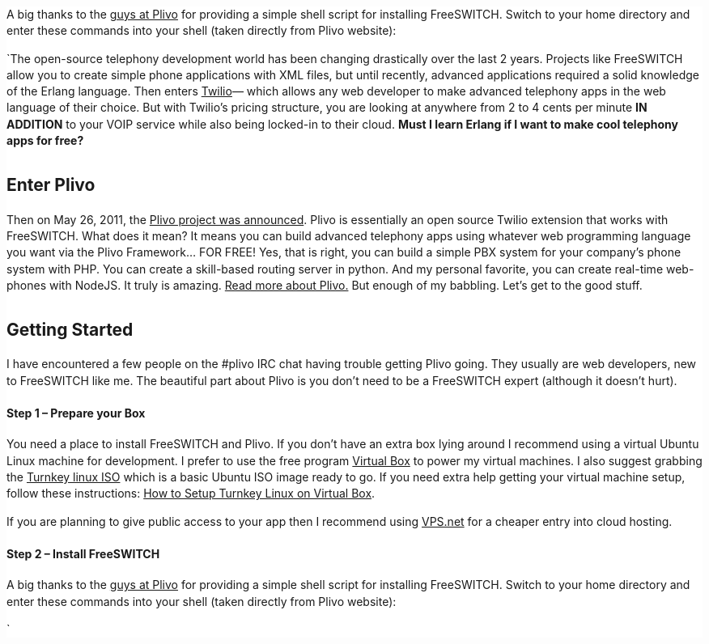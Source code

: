 A big thanks to the <a title="Guys at Plivo" href="http://www.plivo.org/about-2/" target="_blank">guys at Plivo</a> for providing a simple shell script for installing FreeSWITCH. Switch to your home directory and enter these commands into your shell (taken directly from Plivo website):
  
`The open-source telephony development world has been changing drastically over the last 2 years. Projects like FreeSWITCH allow you to create simple phone applications with XML files, but until recently, advanced applications required a solid knowledge of the Erlang language. Then enters <a title="Twilio" href="http://www.twilio.com/" target="_blank">Twilio</a>&#8212; which allows any web developer to make advanced telephony apps in the web language of their choice. But with Twilio&#8217;s pricing structure, you are looking at anywhere from 2 to 4 cents per minute **IN ADDITION** to your VOIP service while also being locked-in to their cloud. **Must I learn Erlang if I want to make cool telephony apps for free?**
  


## Enter Plivo

Then on May 26, 2011, the [Plivo project was announced][1]. Plivo is essentially an open source Twilio extension that works with FreeSWITCH. What does it mean? It means you can build advanced telephony apps using whatever web programming language you want via the Plivo Framework&#8230; FOR FREE! Yes, that is right, you can build a simple PBX system for your company&#8217;s phone system with PHP. You can create a skill-based routing server in python. And my personal favorite, you can create real-time web-phones with NodeJS. It truly is amazing. <a title="Plivo Website" href="http://plivo.org" target="_blank">Read more about Plivo.</a> But enough of my babbling. Let&#8217;s get to the good stuff.

## Getting Started

I have encountered a few people on the #plivo IRC chat having trouble getting Plivo going. They usually are web developers, new to FreeSWITCH like me. The beautiful part about Plivo is you don&#8217;t need to be a FreeSWITCH expert (although it doesn&#8217;t hurt).

#### Step 1 &#8211; Prepare your Box

You need a place to install FreeSWITCH and Plivo. If you don&#8217;t have an extra box lying around I recommend using a virtual Ubuntu Linux machine for development. I prefer to use the free program <a title="Virtual Box" href="http://www.virtualbox.org/" target="_blank">Virtual Box</a> to power my virtual machines. I also suggest grabbing the <a title="Turnkey Linux" href="http://www.turnkeylinux.org/core" target="_blank">Turnkey linux ISO</a> which is a basic Ubuntu ISO image ready to go. If you need extra help getting your virtual machine setup, follow these instructions: <a title="Turnkey Linux on VirtualBox" href="http://www.turnkeylinux.org/docs/installation-appliances-virtualbox" target="_blank">How to Setup Turnkey Linux on Virtual Box</a>.

If you are planning to give public access to your app then I recommend using [VPS.net][2] for a cheaper entry into cloud hosting.

#### Step 2 &#8211; Install FreeSWITCH

A big thanks to the <a title="Guys at Plivo" href="http://www.plivo.org/about-2/" target="_blank">guys at Plivo</a> for providing a simple shell script for installing FreeSWITCH. Switch to your home directory and enter these commands into your shell (taken directly from Plivo website):
  
` 


 [1]: http://www.plivo.org/2011/05/26/launch-of-plivo-an-open-source-alternative-to-twilio/ "Plivo Project"
 [2]: http://manage.aff.biz/z/146/CD15515/&dp=40017
 [3]: http://clintberry.com/download/default.xml
 [4]: http://itunes.apple.com/us/app/blink-lite/id431473881?mt=12
